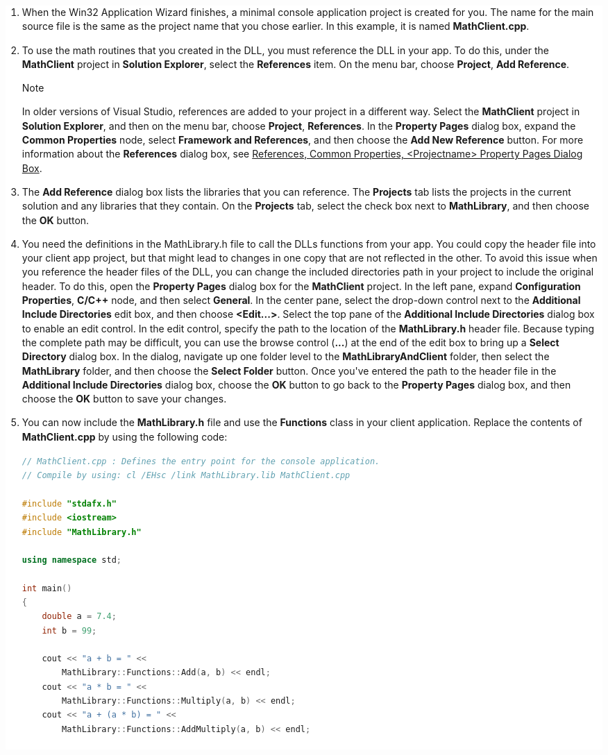 1.  When the Win32 Application Wizard finishes, a minimal console application project is created for you. The name for the main source file is the same as the project name that you chose earlier. In this example, it is named **MathClient.cpp**.  
  
2.  To use the math routines that you created in the DLL, you must reference the DLL in your app. To do this, under the **MathClient** project in **Solution Explorer**, select the **References** item. On the menu bar, choose **Project**, **Add Reference**.  
  
    > [!NOTE]
    >  In older versions of Visual Studio, references are added to your project in a different way. Select the **MathClient** project in **Solution Explorer**, and then on the menu bar, choose **Project**, **References**. In the **Property Pages** dialog box, expand the **Common Properties** node, select **Framework and References**, and then choose the **Add New Reference** button. For more information about the **References** dialog box, see [References, Common Properties, \<Projectname> Property Pages Dialog Box](../vs140/adding-references-in-visual-c---projects.md).  
  
3.  The **Add Reference** dialog box lists the libraries that you can reference. The **Projects** tab lists the projects in the current solution and any libraries that they contain. On the **Projects** tab, select the check box next to **MathLibrary**, and then choose the **OK** button.  
  
4.  You need the definitions in the MathLibrary.h file to call the DLLs functions from your app. You could copy the header file into your client app project, but that might lead to changes in one copy that are not reflected in the other. To avoid this issue when you reference the header files of the DLL, you can change the included directories path in your project to include the original header. To do this, open the **Property Pages** dialog box for the **MathClient** project. In the left pane, expand **Configuration Properties**, **C/C++** node, and then select **General**. In the center pane, select the drop-down control next to the **Additional Include Directories** edit box, and then choose **\<Edit...>**. Select the top pane of the **Additional Include Directories** dialog box to enable an edit control. In the edit control, specify the path to the location of the **MathLibrary.h** header file. Because typing the complete path may be difficult, you can use the browse control (**...**) at the end of the edit box to bring up a **Select Directory** dialog box. In the dialog, navigate up one folder level to the **MathLibraryAndClient** folder, then select the **MathLibrary** folder, and then choose the **Select Folder** button. Once you've entered the path to the header file in the **Additional Include Directories** dialog box, choose the **OK** button to go back to the **Property Pages** dialog box, and then choose the **OK** button to save your changes.  
  
5.  You can now include the **MathLibrary.h** file and use the **Functions** class in your client application. Replace the contents of **MathClient.cpp** by using the following code:  
  
    ```cpp  
    // MathClient.cpp : Defines the entry point for the console application.  
    // Compile by using: cl /EHsc /link MathLibrary.lib MathClient.cpp  
  
    #include "stdafx.h"  
    #include <iostream>  
    #include "MathLibrary.h"  
  
    using namespace std;  
  
    int main()  
    {  
        double a = 7.4;  
        int b = 99;  
  
        cout << "a + b = " <<  
            MathLibrary::Functions::Add(a, b) << endl;  
        cout << "a * b = " <<  
            MathLibrary::Functions::Multiply(a, b) << endl;  
        cout << "a + (a * b) = " <<  
            MathLibrary::Functions::AddMultiply(a, b) << endl;  
  